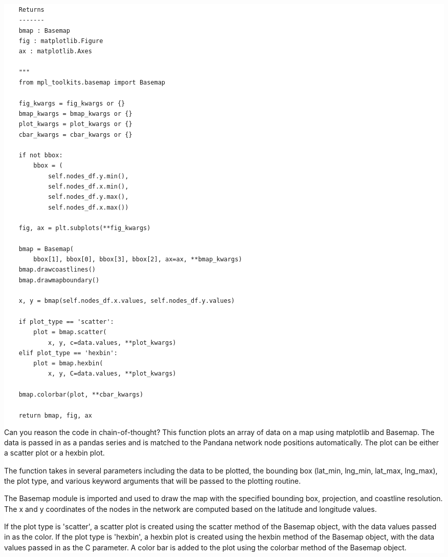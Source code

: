         Returns
        -------
        bmap : Basemap
        fig : matplotlib.Figure
        ax : matplotlib.Axes

        """
        from mpl_toolkits.basemap import Basemap

        fig_kwargs = fig_kwargs or {}
        bmap_kwargs = bmap_kwargs or {}
        plot_kwargs = plot_kwargs or {}
        cbar_kwargs = cbar_kwargs or {}

        if not bbox:
            bbox = (
                self.nodes_df.y.min(),
                self.nodes_df.x.min(),
                self.nodes_df.y.max(),
                self.nodes_df.x.max())

        fig, ax = plt.subplots(**fig_kwargs)

        bmap = Basemap(
            bbox[1], bbox[0], bbox[3], bbox[2], ax=ax, **bmap_kwargs)
        bmap.drawcoastlines()
        bmap.drawmapboundary()

        x, y = bmap(self.nodes_df.x.values, self.nodes_df.y.values)

        if plot_type == 'scatter':
            plot = bmap.scatter(
                x, y, c=data.values, **plot_kwargs)
        elif plot_type == 'hexbin':
            plot = bmap.hexbin(
                x, y, C=data.values, **plot_kwargs)

        bmap.colorbar(plot, **cbar_kwargs)

        return bmap, fig, ax
Can you reason the code in chain-of-thought?
This function plots an array of data on a map using matplotlib and Basemap. The data is passed in as a pandas series and is matched to the Pandana network node positions automatically. The plot can be either a scatter plot or a hexbin plot.

The function takes in several parameters including the data to be plotted, the bounding box (lat_min, lng_min, lat_max, lng_max), the plot type, and various keyword arguments that will be passed to the plotting routine.

The Basemap module is imported and used to draw the map with the specified bounding box, projection, and coastline resolution. The x and y coordinates of the nodes in the network are computed based on the latitude and longitude values.

If the plot type is 'scatter', a scatter plot is created using the scatter method of the Basemap object, with the data values passed in as the color. If the plot type is 'hexbin', a hexbin plot is created using the hexbin method of the Basemap object, with the data values passed in as the C parameter. A color bar is added to the plot using the colorbar method of the Basemap object.
